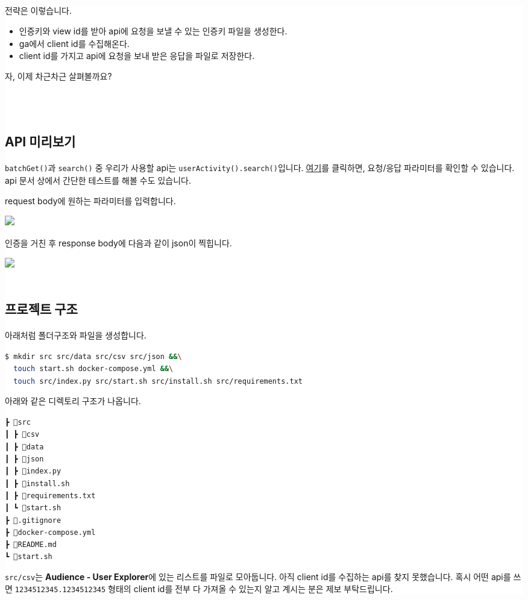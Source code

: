 전략은 이렇습니다.

- 인증키와 view id를 받아 api에 요청을 보낼 수 있는 인증키 파일을 생성한다.
- ga에서 client id를 수집해온다.
- client id를 가지고 api에 요청을 보내 받은 응답을 파일로 저장한다.

자, 이제 차근차근 살펴볼까요?

<br>
<br>

## API 미리보기

`batchGet()`과 `search()` 중 우리가 사용할 api는 `userActivity().search()`입니다. [여기](https://developers.google.com/analytics/devguides/reporting/core/v4/rest/v4/userActivity/search)를 클릭하면, 요청/응답 파라미터를 확인할 수 있습니다. api 문서 상에서 간단한 테스트를 해볼 수도 있습니다.

request body에 원하는 파라미터를 입력합니다.

<img src="https://res.cloudinary.com/yangeok/image/upload/v1581487051/ga-reporting/10.jpg" width="500">

인증을 거친 후 response body에 다음과 같이 json이 찍힙니다.

<img src="https://res.cloudinary.com/yangeok/image/upload/v1581487051/ga-reporting/09.jpg" width="500">

<br>
<br>

## 프로젝트 구조

아래처럼 폴더구조와 파일을 생성합니다.

```sh
$ mkdir src src/data src/csv src/json &&\
  touch start.sh docker-compose.yml &&\
  touch src/index.py src/start.sh src/install.sh src/requirements.txt
```

아래와 같은 디렉토리 구조가 나옵니다.

```
┣ 📂src
┃ ┣ 📂csv
┃ ┣ 📂data
┃ ┣ 📂json
┃ ┣ 📜index.py
┃ ┣ 📜install.sh
┃ ┣ 📜requirements.txt
┃ ┗ 📜start.sh
┣ 📜.gitignore
┣ 📜docker-compose.yml
┣ 📜README.md
┗ 📜start.sh
```

`src/csv`는 **Audience - User Explorer**에 있는 리스트를 파일로 모아둡니다. 아직 client id를 수집하는 api를 찾지 못했습니다. 혹시 어떤 api를 쓰면 `1234512345.1234512345` 형태의 client id를 전부 다 가져올 수 있는지 알고 계시는 분은 제보 부탁드립니다.
